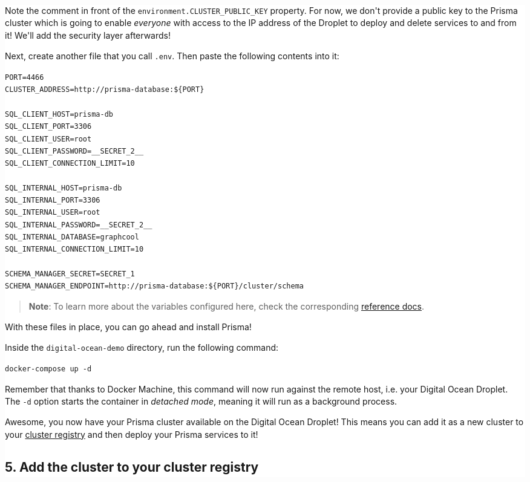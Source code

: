 </Instruction>

Note the comment in front of the `environment.CLUSTER_PUBLIC_KEY` property. For now, we don't provide a public key to the Prisma cluster which is going to enable _everyone_ with access to the IP address of the Droplet to deploy and delete services to and from it! We'll add the security layer afterwards!

<Instruction>

Next, create another file that you call `.env`. Then paste the following contents into it:

```(path="digital-ocean-demo/.env")
PORT=4466
CLUSTER_ADDRESS=http://prisma-database:${PORT}

SQL_CLIENT_HOST=prisma-db
SQL_CLIENT_PORT=3306
SQL_CLIENT_USER=root
SQL_CLIENT_PASSWORD=__SECRET_2__
SQL_CLIENT_CONNECTION_LIMIT=10

SQL_INTERNAL_HOST=prisma-db
SQL_INTERNAL_PORT=3306
SQL_INTERNAL_USER=root
SQL_INTERNAL_PASSWORD=__SECRET_2__
SQL_INTERNAL_DATABASE=graphcool
SQL_INTERNAL_CONNECTION_LIMIT=10

SCHEMA_MANAGER_SECRET=SECRET_1
SCHEMA_MANAGER_ENDPOINT=http://prisma-database:${PORT}/cluster/schema
```

</Instruction>

> **Note**: To learn more about the variables configured here, check the corresponding [reference docs](!alias-aira9zama5#structure).

With these files in place, you can go ahead and install Prisma!

<Instruction>

Inside the `digital-ocean-demo` directory, run the following command:

```sh(path="digital-ocean-demo")
docker-compose up -d
```

</Instruction>

Remember that thanks to Docker Machine, this command will now run against the remote host, i.e. your Digital Ocean Droplet. The `-d` option starts the container in _detached mode_, meaning it will run as a background process.

Awesome, you now have your Prisma cluster available on the Digital Ocean Droplet! This means you can add it as a new cluster to your [cluster registry](!alias-eu2ood0she#cluster-registry) and then deploy your Prisma services to it!

## 5. Add the cluster to your cluster registry
